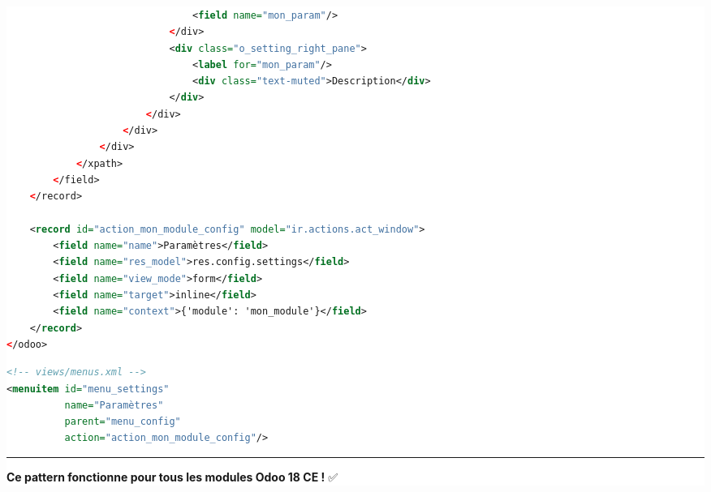 ```xml
                                <field name="mon_param"/>
                            </div>
                            <div class="o_setting_right_pane">
                                <label for="mon_param"/>
                                <div class="text-muted">Description</div>
                            </div>
                        </div>
                    </div>
                </div>
            </xpath>
        </field>
    </record>
    
    <record id="action_mon_module_config" model="ir.actions.act_window">
        <field name="name">Paramètres</field>
        <field name="res_model">res.config.settings</field>
        <field name="view_mode">form</field>
        <field name="target">inline</field>
        <field name="context">{'module': 'mon_module'}</field>
    </record>
</odoo>
```

```xml
<!-- views/menus.xml -->
<menuitem id="menu_settings"
          name="Paramètres"
          parent="menu_config"
          action="action_mon_module_config"/>
```

---

**Ce pattern fonctionne pour tous les modules Odoo 18 CE !** ✅
